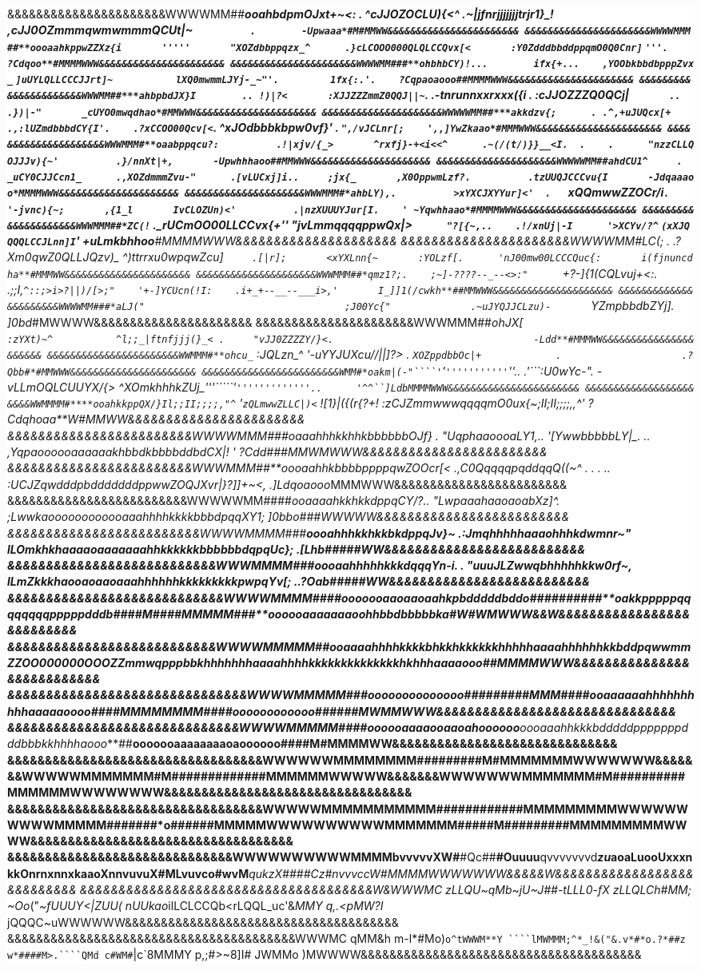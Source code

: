&&&&&&&&&&&&&&&&&&&&&&WWWWMM##***ooahbdpmOJxt+~<: .                 ^cJJOZOCLU){<^      .~|jfnrjjjjjjjtrjr1}_!       ,cJJ0OZmmmqwmwmmmQCUt|~`          .        -Upwaaa*#M#MMWW&&&&&&&&&&&&&&&&&&&&&&&
&&&&&&&&&&&&&&&&&&&&&&WWWWMMM##**oooaahkppwZZXz{i       '''''       "XOZdbbppqzx_^      .}cLCOOO000QLQLCCQvx[<       :Y0ZdddbbddppqmO0Q0Cnr]`       `'''.       ?Cdqoo**#MMMMWWW&&&&&&&&&&&&&&&&&&&&&&
&&&&&&&&&&&&&&&&&&&&&&WWWWMM###**ohbhbCY)!...        ifx{+...    ,YOObkbbdbpppZvx_`      `]uUYLQLLCCCJJrt]~           lXQ0mwmmLJYj-_~"'.         1fx{:.'.    ?Cqpaoaooo##MMMMWWW&&&&&&&&&&&&&&&&&&&&&&
&&&&&&&&&&&&&&&&&&&&&&WWWMM##***ahbpbdJX}I        .. !)|?<       :XJJZZZmmZ0QQJ||~`.     .-tnrunnxxrxxx({_i .         :cJJOZZZQ0QCj|_`       .. .})|-"       _cUYO0mwqdhao*#MMWWW&&&&&&&&&&&&&&&&&&&&&
&&&&&&&&&&&&&&&&&&&&&WWWWWMM##***akkdzv{;      . .^,+uJUQcx[+    .,:lUZmdbbbdCY{I'.    .?xCCOO00Qcv[<`.             ^xJOdbbbkbpw0vf}'      . `",/vJCLnr[;    ',,]YwZkaao*#MMMWWW&&&&&&&&&&&&&&&&&&&&&&
&&&&&&&&&&&&&&&&&&&&&WWWMMM#**oaabppqcu?:          .!|xjv/{_>       ^rxfj}-+<i<<^      .~(/(t/)}}__<I.  .    .      "nzzCLLQOJJJv){~'          .}/nnXt|+,       -Upwhhhaoo##MMWWW&&&&&&&&&&&&&&&&&&&&&
&&&&&&&&&&&&&&&&&&&&&WWWWWMM##ahdCU1^     .     _uCY0CJJCcn1_      .,XOZdmmmZvu-"      .[vLUCxj]i..     ;jx{_       ,X0OppwmLzf?.          .tzUUQJCCCvu{I       -Jdqaaaoo*MMMMWWW&&&&&&&&&&&&&&&&&&&&&
&&&&&&&&&&&&&&&&&&&&&WWWMMM#*ahbLY),.          >xYXCJXYYur]<'  .   `xQQmwwZZOCr/i`.     '-jvnc){~;       ,{1_l       IvCLOZUn)<'          .|nzXUUUYJur[I.    ' ~Yqwhhaao*#MMMMWWW&&&&&&&&&&&&&&&&&&&&&
&&&&&&&&&&&&&&&&&&&&&WWWMMM##*ZC(!`     ._rUCmOO00LLCCvx{+''     "jvLmmqqqqppwQx|>`      "?[{~,..    .!/xnUj|-I      '>XCYv/?^`     `(xXJQQQQLCCJLnn]I`'     +uLmkbhhoo**#MMMMWWW&&&&&&&&&&&&&&&&&&&&&
&&&&&&&&&&&&&&&&&&&&&&WWWWMM#*LC(;  .   .?Xm0qwZ0QLLJQzv)_       ^)ttrrxu0wpqwZcu]`      .[|r];       <xYXLnn{~       :YOLzf[.      'nJ00mw00LCCCQuc{:       i(fjnuncdha**#MMMWW&&&&&&&&&&&&&&&&&&&&&&
&&&&&&&&&&&&&&&&&&&&&WWWMMM##*qmz1?;.    ;~]-????--_--<>:"       `+?-]{1(CQLvuj+<:.      .;;I,`^::;>i>?||)/[>;"    '+-]YCUcn(!I:    .i+_+--__--___i>,'       I_]]1(/cwkh**##MMWWW&&&&&&&&&&&&&&&&&&&&&
&&&&&&&&&&&&&&&&&&&&&&WWWWMM###*aLJ("                                   ;J00Yc{"              .~uJYQJJCLzu)-       `YZmpbbdbZYj].                                   ]0bd**#MWWWW&&&&&&&&&&&&&&&&&&&&&&
&&&&&&&&&&&&&&&&&&&&&&WWWMMM##*ohJX[`                                   :zYXt)~^           ^l;;_|ftnfjjj(}_< .     "vJJ0ZZZZY/}<.                                   -Ldd**#MMMWW&&&&&&&&&&&&&&&&&&&&&&
&&&&&&&&&&&&&&&&&&&&&&&WWMMM#**ohcu_`                                   :JQLzn_^          '-uYYJUXcu//||]?_>    .  `XOZppdbbOc|+             .                     .?Qbb#*#MMWWW&&&&&&&&&&&&&&&&&&&&&&
&&&&&&&&&&&&&&&&&&&&&&&&WMM#*oakm|(-"````'`'`'''''''''''`''..      .'```:U0wYc-".          -vLLmOQLCUUYX/{_>       ^XOmkhhhkZUj_'''`````'`'''''''''''''..      '^^``]LdbMMMMWWW&&&&&&&&&&&&&&&&&&&&&&&
&&&&&&&&&&&&&&&&&&&&&&&WWMMMM#****ooahkkppQX/}Il;;II;;;;,"^`      '`zQLmwwZLLC|)<`           ![1}|({(r{?+!           :zCJZmmwwwqqqqmO0ux{~;II;II;;;;,,^'       ?Cdqhoaa**W#MMWW&&&&&&&&&&&&&&&&&&&&&&&
&&&&&&&&&&&&&&&&&&&&&&&&WWWWMMM###***oaaahhhkkhhkbbbbbbOJf}    .  "UqphaaoooaLY1,..        '[YwwbbbbbLY|_.       .. ,Yqpa*oooooaaaaaakhbbdkbbbbddbdCX|! '     ?Cdd*#*##MMWMWWW&&&&&&&&&&&&&&&&&&&&&&&&
&&&&&&&&&&&&&&&&&&&&&&&&WWWMMM##**oooaahhkbbbbppppqwZOOcr[<      .,C0QqqqqpqddqqQ((~^        .  . .  ..         :UCJZqwdddpbdddddddppwwZOQJXvr|}?]]+~<,      .]Ldqoaooo*MMMWWW&&&&&&&&&&&&&&&&&&&&&&&&
&&&&&&&&&&&&&&&&&&&&&&&&&WWWWWMM####***ooaaaahkkhkkdppqCY/?..     "LwpaaahaaoaoabXz]^.                          ;LwwkaoooooooooooaaahhhhkkkkbbbdpqqXY1;       ]0bb*o*###WWWWW&&&&&&&&&&&&&&&&&&&&&&&&&
&&&&&&&&&&&&&&&&&&&&&&&&&WWWWMMMM###***oooahhhkkhkkbkdppqJv}~      .:Jmqhhhhhaaaohhhkdwmnr~"                   lLOmkhkhaaaaoaaaaaaahhkkkkkkbbbbbbdqpqUc};      .[Lhb##*###WW&&&&&&&&&&&&&&&&&&&&&&&&&&
&&&&&&&&&&&&&&&&&&&&&&&&&&&WWWMMMM###***oooaahhhhhkkkdqqqYn-i.  .   "uuuJLZwwqbhhhhhkkw0rf~,                   lLmZkkkhaooaoaaoaaahhhhhhkkkkkkkkkpwpqYv[;     ..?Oab#*####WW&&&&&&&&&&&&&&&&&&&&&&&&&&
&&&&&&&&&&&&&&&&&&&&&&&&&&&&WWWWMMMM####***ooooooaaoaaoaahkpbdddddbddo*##*##*######**o*akkpppppqqqqqqqqpppppdddb##*##M####MMMMM###*****oooooaaaaaaaoohhbbdbbbbbka#W#WMWWW&&W&&&&&&&&&&&&&&&&&&&&&&&&&&
&&&&&&&&&&&&&&&&&&&&&&&&&&&WWWWMMMMM##***ooaaaahhhhkkkkbhkkhkkkkkkhhhhhaaaahhhhhhkkbddpqwwmmZZOO000000OOOZZmmwqpppbbkhhhhhhhaaaahhhhkkkkkkkkkkkkkkhkhhhaaaaooo****##MMMMWWW&&&&&&&&&&&&&&&&&&&&&&&&&&&
&&&&&&&&&&&&&&&&&&&&&&&&&&&&&&&WWWWMMMMM###****oooooooooooooo******#########MMM####***ooaaaaaahhhhhhhhhhaaaaaoooo**####MMMMMMMM####******oooooooo*oo**oo**######MWMMWWW&&&&&&&&&&&&&&&&&&&&&&&&&&&&&&&
&&&&&&&&&&&&&&&&&&&&&&&&&&&&&&WWWWMMMMM####****oooooaaaaooaaoahoooooo**********oooaaahhkkkbdddddpppppppdddbbbkkhhhhaooo***##******ooooooaaaaaaaaoaoooooo****####M#MMMMWW&&&&&&&&&&&&&&&&&&&&&&&&&&&&&&
&&&&&&&&&&&&&&&&&&&&&&&&&&&&&&&&&&WWWWWWMMMMMMMM#########M#MMMMMMMWWWWWWW&&&&&&&WWWWWMMMMMMM#M#############MMMMMMWWWWW&&&&&&&WWWWWWWMMMMMMM#M##########MMMMMMWWWWWWWW&&&&&&&&&&&&&&&&&&&&&&&&&&&&&&&&&
&&&&&&&&&&&&&&&&&&&&&&&&&&&&&&&&&&WWWWWMMMMMMMMMMM############MMMMMMMMMWWWWWWWWWWMMMMM#######*******o******######MMMMMWWWWWWWWWWMMMMMMM#####M#########MMMMMMMMMWWWW&&&&&&&&&&&&&&&&&&&&&&&&&&&&&&&&&&&
&&&&&&&&&&&&&&&&&&&&&&&&&&&&&&WWWWWWWWWWMMMMbvvvvvXW#**#Qc##**#Ouuuu**qvvvvvvvd***zu*aoaLuooUxxxnkkOnrnxnnxkaaoXnnvuvuX#MLvuvco#wvM***qukzX####Cz#nvvvccW#MMMMWWWWWWW&&&&&W&&&&&&&&&&&&&&&&&&&&&&&&&&&
&&&&&&&&&&&&&&&&&&&&&&&&&&&&&&&&&&&&&&W&WWWMC zLLQU~qMb~jU~J##-tLLL0-fX zLLQLCh#MM; ~Oo*("*~fUUUY<|ZUU( nUUkao*ilLCLCCQb<rLQQL_uc'&*MMY q,.<pMW?I* jQQQC~uWWWWWW&&&&&&&&&&&&&&&&&&&&&&&&&&&&&&&&&&&&&&
&&&&&&&&&&&&&&&&&&&&&&&&&&&&&&&&&&&&&&&&WWWMC qMM&h m-l*#Mo)`o^tWWWM**Y ````lMWMMM;^*_!&("&.v*#*o.?*##z w*####M>.````QMd c#WM#`|c`8MMMY p,;#>~8]I# JWMMo )MWWWW&&&&&&&&&&&&&&&&&&&&&&&&&&&&&&&&&&&&&&&